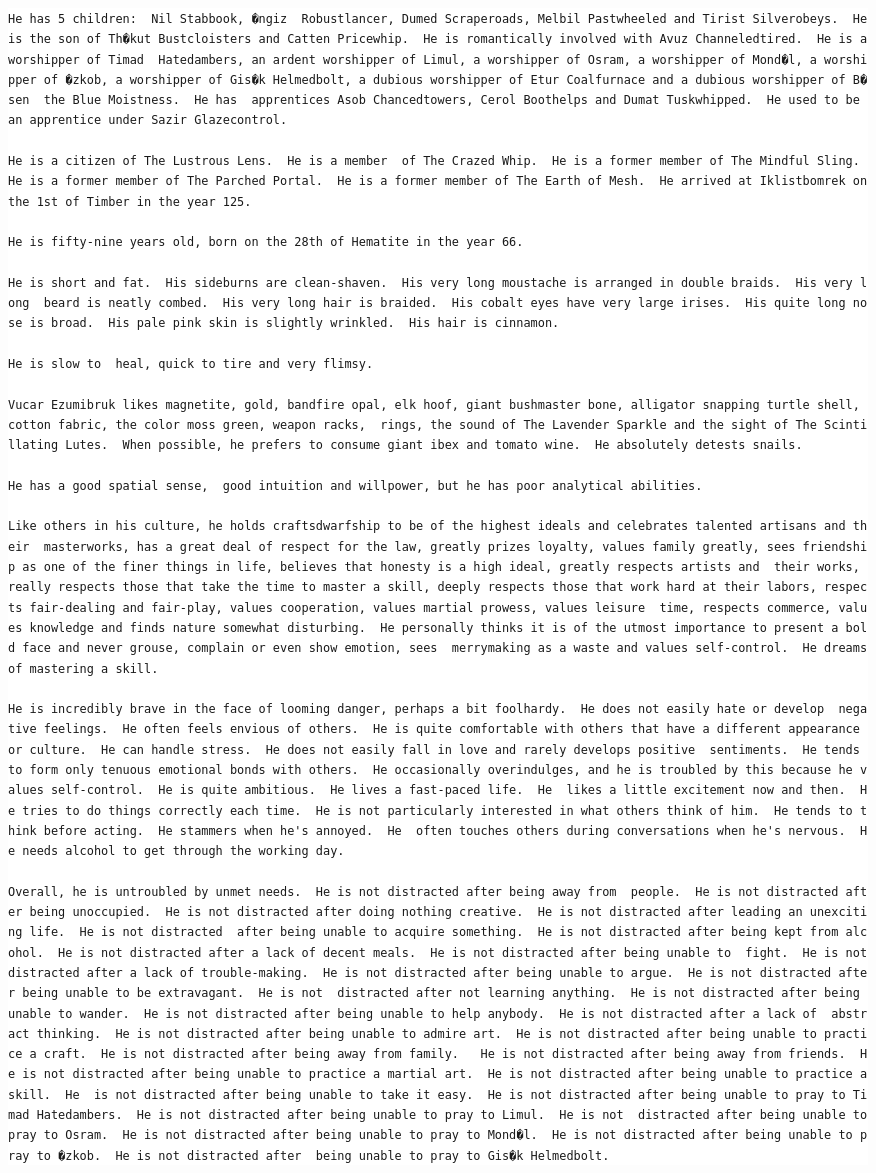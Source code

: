     He has 5 children:  Nil Stabbook, �ngiz  Robustlancer, Dumed Scraperoads, Melbil Pastwheeled and Tirist Silverobeys.  He is the son of Th�kut Bustcloisters and Catten Pricewhip.  He is romantically involved with Avuz Channeledtired.  He is a worshipper of Timad  Hatedambers, an ardent worshipper of Limul, a worshipper of Osram, a worshipper of Mond�l, a worshipper of �zkob, a worshipper of Gis�k Helmedbolt, a dubious worshipper of Etur Coalfurnace and a dubious worshipper of B�sen  the Blue Moistness.  He has  apprentices Asob Chancedtowers, Cerol Boothelps and Dumat Tuskwhipped.  He used to be an apprentice under Sazir Glazecontrol.

    He is a citizen of The Lustrous Lens.  He is a member  of The Crazed Whip.  He is a former member of The Mindful Sling.  He is a former member of The Parched Portal.  He is a former member of The Earth of Mesh.  He arrived at Iklistbomrek on the 1st of Timber in the year 125.

    He is fifty-nine years old, born on the 28th of Hematite in the year 66.

    He is short and fat.  His sideburns are clean-shaven.  His very long moustache is arranged in double braids.  His very long  beard is neatly combed.  His very long hair is braided.  His cobalt eyes have very large irises.  His quite long nose is broad.  His pale pink skin is slightly wrinkled.  His hair is cinnamon.

    He is slow to  heal, quick to tire and very flimsy.

    Vucar Ezumibruk likes magnetite, gold, bandfire opal, elk hoof, giant bushmaster bone, alligator snapping turtle shell, cotton fabric, the color moss green, weapon racks,  rings, the sound of The Lavender Sparkle and the sight of The Scintillating Lutes.  When possible, he prefers to consume giant ibex and tomato wine.  He absolutely detests snails.

    He has a good spatial sense,  good intuition and willpower, but he has poor analytical abilities.

    Like others in his culture, he holds craftsdwarfship to be of the highest ideals and celebrates talented artisans and their  masterworks, has a great deal of respect for the law, greatly prizes loyalty, values family greatly, sees friendship as one of the finer things in life, believes that honesty is a high ideal, greatly respects artists and  their works, really respects those that take the time to master a skill, deeply respects those that work hard at their labors, respects fair-dealing and fair-play, values cooperation, values martial prowess, values leisure  time, respects commerce, values knowledge and finds nature somewhat disturbing.  He personally thinks it is of the utmost importance to present a bold face and never grouse, complain or even show emotion, sees  merrymaking as a waste and values self-control.  He dreams of mastering a skill.

    He is incredibly brave in the face of looming danger, perhaps a bit foolhardy.  He does not easily hate or develop  negative feelings.  He often feels envious of others.  He is quite comfortable with others that have a different appearance or culture.  He can handle stress.  He does not easily fall in love and rarely develops positive  sentiments.  He tends to form only tenuous emotional bonds with others.  He occasionally overindulges, and he is troubled by this because he values self-control.  He is quite ambitious.  He lives a fast-paced life.  He  likes a little excitement now and then.  He tries to do things correctly each time.  He is not particularly interested in what others think of him.  He tends to think before acting.  He stammers when he's annoyed.  He  often touches others during conversations when he's nervous.  He needs alcohol to get through the working day.

    Overall, he is untroubled by unmet needs.  He is not distracted after being away from  people.  He is not distracted after being unoccupied.  He is not distracted after doing nothing creative.  He is not distracted after leading an unexciting life.  He is not distracted  after being unable to acquire something.  He is not distracted after being kept from alcohol.  He is not distracted after a lack of decent meals.  He is not distracted after being unable to  fight.  He is not distracted after a lack of trouble-making.  He is not distracted after being unable to argue.  He is not distracted after being unable to be extravagant.  He is not  distracted after not learning anything.  He is not distracted after being unable to wander.  He is not distracted after being unable to help anybody.  He is not distracted after a lack of  abstract thinking.  He is not distracted after being unable to admire art.  He is not distracted after being unable to practice a craft.  He is not distracted after being away from family.   He is not distracted after being away from friends.  He is not distracted after being unable to practice a martial art.  He is not distracted after being unable to practice a skill.  He  is not distracted after being unable to take it easy.  He is not distracted after being unable to pray to Timad Hatedambers.  He is not distracted after being unable to pray to Limul.  He is not  distracted after being unable to pray to Osram.  He is not distracted after being unable to pray to Mond�l.  He is not distracted after being unable to pray to �zkob.  He is not distracted after  being unable to pray to Gis�k Helmedbolt.
